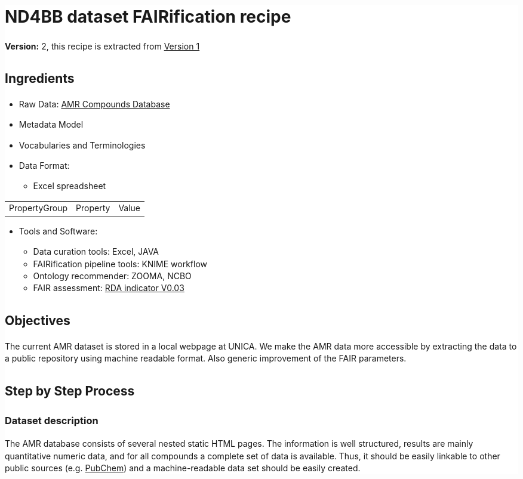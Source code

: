 # ND4BB dataset FAIRification recipe

__Version:__ 2, this recipe is extracted from [Version 1](https://docs.google.com/document/d/1LOQAkDZY91Y-5aFCDSlwP-PUeufFavx4Jprnbnl1Hi4/edit)


## Ingredients

* Raw Data: [AMR Compounds Database](https://www.dsf.unica.it/translocation/abdb/)

* Metadata Model

* Vocabularies and Terminologies 

* Data Format:

	* Excel spreadsheet
	
<table>
  <tr>
   <td>PropertyGroup
   </td>
   <td>Property
   </td>
   <td>Value
   </td>
  </tr>
</table>

* Tools and  Software:

	* Data curation tools: Excel, JAVA
	* FAIRification pipeline tools: KNIME workflow
	* Ontology recommender: ZOOMA, NCBO
	* FAIR assessment: [RDA indicator V0.03](https://docs.google.com/spreadsheets/d/1zFcmllpD0loX_yi9NE56vFxbH_RaW-Z1/edit?dls=true#gid=1320380260)


    		


## Objectives

The current AMR dataset is stored in a local webpage at UNICA. We make the AMR data more accessible by extracting the data to a public repository using machine readable format. Also generic improvement of the FAIR parameters.


## Step by Step Process


### Dataset description

The AMR database consists of several nested static HTML pages. The information is well structured, results are mainly quantitative numeric data, and for all compounds a complete set of data is available. Thus, it should be easily linkable to other public sources (e.g. [PubChem](https://pubchem.ncbi.nlm.nih.gov/)) and a machine-readable data set should be easily created.
